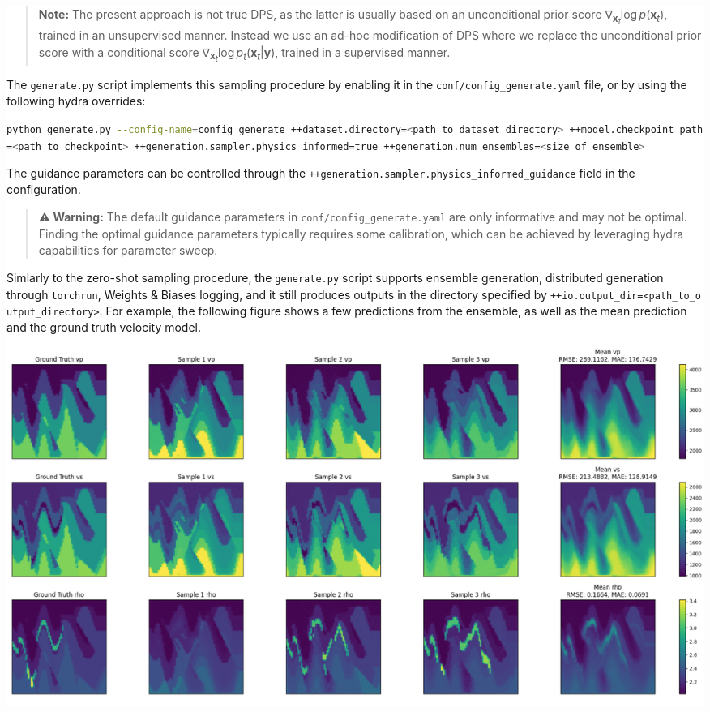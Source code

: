 >**Note:** The present approach is not true DPS, as the latter is usually based
>on an unconditional prior score $\nabla_{\mathbf{x}_t} \log p(\mathbf{x}_t)$,
>trained in an unsupervised manner.
>Instead we use an ad-hoc modification of DPS where we replace the unconditional
>prior score with a conditional score $\nabla_{\mathbf{x}_t} \log p_t(\mathbf{x}_t | \mathbf{y})$,
>trained in a supervised manner.

The `generate.py` script implements this sampling procedure by enabling it in
the `conf/config_generate.yaml` file, or by using the following hydra overrides:

```bash
python generate.py --config-name=config_generate ++dataset.directory=<path_to_dataset_directory> ++model.checkpoint_path=<path_to_checkpoint> ++generation.sampler.physics_informed=true ++generation.num_ensembles=<size_of_ensemble>
```

The guidance parameters can be controlled through the
`++generation.sampler.physics_informed_guidance` field in the configuration.

> **⚠️  Warning:** The default guidance parameters in
> `conf/config_generate.yaml` are only informative and may not be optimal.
> Finding the optimal guidance parameters typically requires some calibration,
> which can be achieved by leveraging hydra capabilities for parameter sweep.

Simlarly to the zero-shot sampling procedure, the `generate.py` script supports
ensemble generation, distributed generation through `torchrun`, Weights &
Biases logging, and it still produces outputs in the directory specified by
`++io.output_dir=<path_to_output_directory>`. For example, the following figure
shows a few predictions from the ensemble, as well as the mean prediction and
the ground truth velocity model.

![Physics-informed sampling predictions](../../../docs/img/diffusion_fwi_pi_predictions.png)
